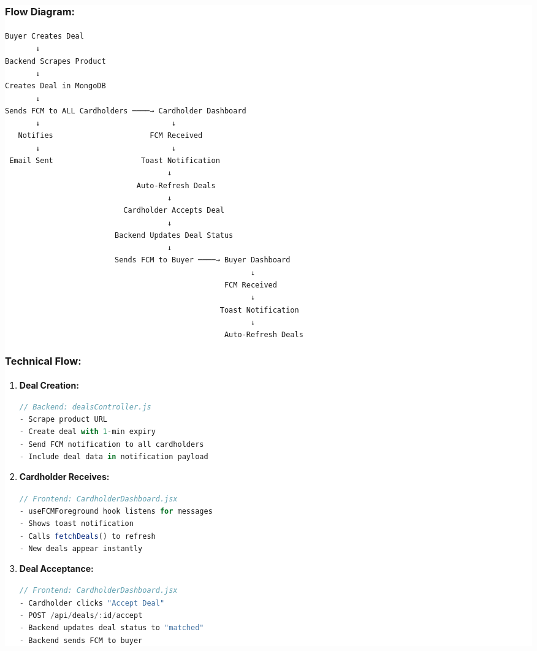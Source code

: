 ### Flow Diagram:

```
Buyer Creates Deal
       ↓
Backend Scrapes Product
       ↓
Creates Deal in MongoDB
       ↓
Sends FCM to ALL Cardholders ────→ Cardholder Dashboard
       ↓                              ↓
   Notifies                      FCM Received
       ↓                              ↓
 Email Sent                    Toast Notification
                                     ↓
                              Auto-Refresh Deals
                                     ↓
                           Cardholder Accepts Deal
                                     ↓
                         Backend Updates Deal Status
                                     ↓
                         Sends FCM to Buyer ────→ Buyer Dashboard
                                                        ↓
                                                  FCM Received
                                                        ↓
                                                 Toast Notification
                                                        ↓
                                                  Auto-Refresh Deals
```

### Technical Flow:

1. **Deal Creation:**
   ```javascript
   // Backend: dealsController.js
   - Scrape product URL
   - Create deal with 1-min expiry
   - Send FCM notification to all cardholders
   - Include deal data in notification payload
   ```

2. **Cardholder Receives:**
   ```javascript
   // Frontend: CardholderDashboard.jsx
   - useFCMForeground hook listens for messages
   - Shows toast notification
   - Calls fetchDeals() to refresh
   - New deals appear instantly
   ```

3. **Deal Acceptance:**
   ```javascript
   // Frontend: CardholderDashboard.jsx
   - Cardholder clicks "Accept Deal"
   - POST /api/deals/:id/accept
   - Backend updates deal status to "matched"
   - Backend sends FCM to buyer
   ```
